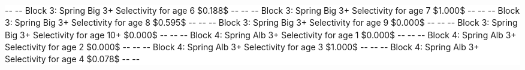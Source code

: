    <td style="text-align:right;"> -- </td>
   <td style="text-align:right;"> -- </td>
  </tr>
  <tr>
   <td style="text-align:left;"> Block 3: Spring Big 3+ Selectivity for age 6 </td>
   <td style="text-align:right;"> $0.188$ </td>
   <td style="text-align:right;"> -- </td>
   <td style="text-align:right;"> -- </td>
   <td style="text-align:right;"> -- </td>
  </tr>
  <tr>
   <td style="text-align:left;"> Block 3: Spring Big 3+ Selectivity for age 7 </td>
   <td style="text-align:right;"> $1.000$ </td>
   <td style="text-align:right;"> -- </td>
   <td style="text-align:right;"> -- </td>
   <td style="text-align:right;"> -- </td>
  </tr>
  <tr>
   <td style="text-align:left;"> Block 3: Spring Big 3+ Selectivity for age 8 </td>
   <td style="text-align:right;"> $0.595$ </td>
   <td style="text-align:right;"> -- </td>
   <td style="text-align:right;"> -- </td>
   <td style="text-align:right;"> -- </td>
  </tr>
  <tr>
   <td style="text-align:left;"> Block 3: Spring Big 3+ Selectivity for age 9 </td>
   <td style="text-align:right;"> $0.000$ </td>
   <td style="text-align:right;"> -- </td>
   <td style="text-align:right;"> -- </td>
   <td style="text-align:right;"> -- </td>
  </tr>
  <tr>
   <td style="text-align:left;"> Block 3: Spring Big 3+ Selectivity for age 10+ </td>
   <td style="text-align:right;"> $0.000$ </td>
   <td style="text-align:right;"> -- </td>
   <td style="text-align:right;"> -- </td>
   <td style="text-align:right;"> -- </td>
  </tr>
  <tr>
   <td style="text-align:left;"> Block 4: Spring Alb 3+ Selectivity for age 1 </td>
   <td style="text-align:right;"> $0.000$ </td>
   <td style="text-align:right;"> -- </td>
   <td style="text-align:right;"> -- </td>
   <td style="text-align:right;"> -- </td>
  </tr>
  <tr>
   <td style="text-align:left;"> Block 4: Spring Alb 3+ Selectivity for age 2 </td>
   <td style="text-align:right;"> $0.000$ </td>
   <td style="text-align:right;"> -- </td>
   <td style="text-align:right;"> -- </td>
   <td style="text-align:right;"> -- </td>
  </tr>
  <tr>
   <td style="text-align:left;"> Block 4: Spring Alb 3+ Selectivity for age 3 </td>
   <td style="text-align:right;"> $1.000$ </td>
   <td style="text-align:right;"> -- </td>
   <td style="text-align:right;"> -- </td>
   <td style="text-align:right;"> -- </td>
  </tr>
  <tr>
   <td style="text-align:left;"> Block 4: Spring Alb 3+ Selectivity for age 4 </td>
   <td style="text-align:right;"> $0.078$ </td>
   <td style="text-align:right;"> -- </td>
   <td style="text-align:right;"> -- </td>